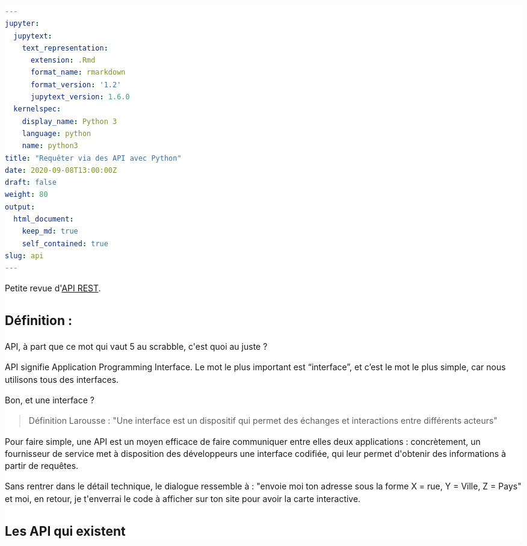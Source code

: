 ```yaml
---
jupyter:
  jupytext:
    text_representation:
      extension: .Rmd
      format_name: rmarkdown
      format_version: '1.2'
      jupytext_version: 1.6.0
  kernelspec:
    display_name: Python 3
    language: python
    name: python3
title: "Requêter via des API avec Python"
date: 2020-09-08T13:00:00Z
draft: false
weight: 80
output: 
  html_document:
    keep_md: true
    self_contained: true
slug: api
---
```



Petite revue d'[API REST](https://fr.wikipedia.org/wiki/Representational_state_transfer).


## Définition :  

API, à part que ce mot qui vaut 5 au scrabble, c'est quoi au juste ?


API signifie Application Programming Interface. Le mot le plus important est “interface”, et c’est le mot le plus simple, car nous utilisons tous des interfaces.

Bon, et une interface ?

> Définition Larousse : "Une interface est un dispositif qui permet des échanges et interactions entre différents acteurs"

Pour faire simple, une API est un moyen efficace de faire communiquer entre elles deux applications : concrètement, un fournisseur de service met à disposition des développeurs une interface codifiée, qui leur permet d'obtenir des informations à partir de requêtes.

Sans rentrer dans le détail technique, le dialogue ressemble à : "envoie moi ton adresse sous la forme X = rue, Y = Ville, Z = Pays" et moi, en retour, je t'enverrai le code à afficher sur ton site pour avoir la carte interactive.






## Les API qui existent
